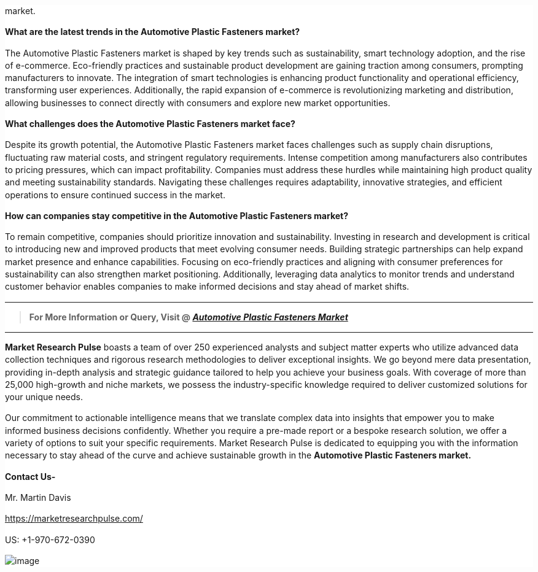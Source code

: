 market.</p><p><strong>What are the latest trends in the Automotive Plastic Fasteners market?</strong></p><p>The Automotive Plastic Fasteners market is shaped by key trends such as sustainability, smart technology adoption, and the rise of e-commerce. Eco-friendly practices and sustainable product development are gaining traction among consumers, prompting manufacturers to innovate. The integration of smart technologies is enhancing product functionality and operational efficiency, transforming user experiences. Additionally, the rapid expansion of e-commerce is revolutionizing marketing and distribution, allowing businesses to connect directly with consumers and explore new market opportunities.</p><p><strong>What challenges does the Automotive Plastic Fasteners market face?</strong></p><p>Despite its growth potential, the Automotive Plastic Fasteners market faces challenges such as supply chain disruptions, fluctuating raw material costs, and stringent regulatory requirements. Intense competition among manufacturers also contributes to pricing pressures, which can impact profitability. Companies must address these hurdles while maintaining high product quality and meeting sustainability standards. Navigating these challenges requires adaptability, innovative strategies, and efficient operations to ensure continued success in the market.</p><p><strong>How can companies stay competitive in the Automotive Plastic Fasteners market?</strong></p><p>To remain competitive, companies should prioritize innovation and sustainability. Investing in research and development is critical to introducing new and improved products that meet evolving consumer needs. Building strategic partnerships can help expand market presence and enhance capabilities. Focusing on eco-friendly practices and aligning with consumer preferences for sustainability can also strengthen market positioning. Additionally, leveraging data analytics to monitor trends and understand customer behavior enables companies to make informed decisions and stay ahead of market shifts.</p><hr /><blockquote><p><strong>For More Information or Query, Visit @&nbsp;<em><a href="https://marketresearchpulse.com/report/109519/automotive-plastic-fasteners-market?utm_source=Linkedin&utm_medium=019">Automotive Plastic Fasteners Market</a></em></strong></p></blockquote><hr /><p><strong>Market Research Pulse</strong> boasts a team of over 250 experienced analysts and subject matter experts who utilize advanced data collection techniques and rigorous research methodologies to deliver exceptional insights. We go beyond mere data presentation, providing in-depth analysis and strategic guidance tailored to help you achieve your business goals. With coverage of more than 25,000 high-growth and niche markets, we possess the industry-specific knowledge required to deliver customized solutions for your unique needs.</p><p>Our commitment to actionable intelligence means that we translate complex data into insights that empower you to make informed business decisions confidently. Whether you require a pre-made report or a bespoke research solution, we offer a variety of options to suit your specific requirements. Market Research Pulse is dedicated to equipping you with the information necessary to stay ahead of the curve and achieve sustainable growth in the <strong>Automotive Plastic Fasteners market.</strong></p><p><strong>Contact Us-</strong></p><p>Mr. Martin Davis</p><p>https://marketresearchpulse.com/</p><p>US: +1-970-672-0390</p>
![image](https://github.com/user-attachments/assets/10c4bc9a-9bce-4d3c-98dc-108b1343a5d1)
